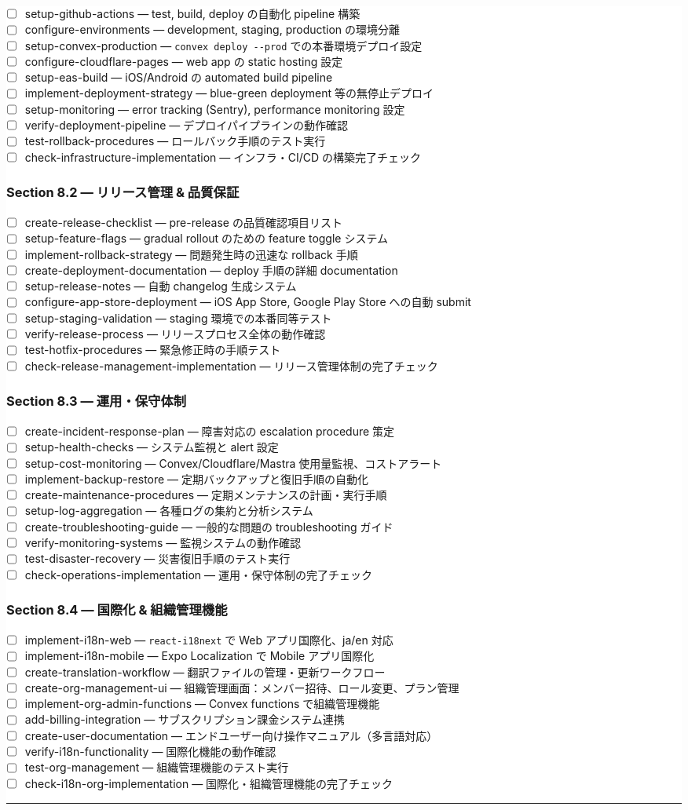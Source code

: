 - [ ] setup-github-actions — test, build, deploy の自動化 pipeline 構築
- [ ] configure-environments — development, staging, production の環境分離
- [ ] setup-convex-production — `convex deploy --prod` での本番環境デプロイ設定
- [ ] configure-cloudflare-pages — web app の static hosting 設定
- [ ] setup-eas-build — iOS/Android の automated build pipeline
- [ ] implement-deployment-strategy — blue-green deployment 等の無停止デプロイ
- [ ] setup-monitoring — error tracking (Sentry), performance monitoring 設定
- [ ] verify-deployment-pipeline — デプロイパイプラインの動作確認
- [ ] test-rollback-procedures — ロールバック手順のテスト実行
- [ ] check-infrastructure-implementation — インフラ・CI/CD の構築完了チェック

### Section 8.2 — リリース管理 & 品質保証

- [ ] create-release-checklist — pre-release の品質確認項目リスト
- [ ] setup-feature-flags — gradual rollout のための feature toggle システム
- [ ] implement-rollback-strategy — 問題発生時の迅速な rollback 手順
- [ ] create-deployment-documentation — deploy 手順の詳細 documentation
- [ ] setup-release-notes — 自動 changelog 生成システム
- [ ] configure-app-store-deployment — iOS App Store, Google Play
      Store への自動 submit
- [ ] setup-staging-validation — staging 環境での本番同等テスト
- [ ] verify-release-process — リリースプロセス全体の動作確認
- [ ] test-hotfix-procedures — 緊急修正時の手順テスト
- [ ] check-release-management-implementation — リリース管理体制の完了チェック

### Section 8.3 — 運用・保守体制

- [ ] create-incident-response-plan — 障害対応の escalation procedure 策定
- [ ] setup-health-checks — システム監視と alert 設定
- [ ] setup-cost-monitoring —
      Convex/Cloudflare/Mastra 使用量監視、コストアラート
- [ ] implement-backup-restore — 定期バックアップと復旧手順の自動化
- [ ] create-maintenance-procedures — 定期メンテナンスの計画・実行手順
- [ ] setup-log-aggregation — 各種ログの集約と分析システム
- [ ] create-troubleshooting-guide — 一般的な問題の troubleshooting ガイド
- [ ] verify-monitoring-systems — 監視システムの動作確認
- [ ] test-disaster-recovery — 災害復旧手順のテスト実行
- [ ] check-operations-implementation — 運用・保守体制の完了チェック

### Section 8.4 — 国際化 & 組織管理機能

- [ ] implement-i18n-web — `react-i18next` で Web アプリ国際化、ja/en 対応
- [ ] implement-i18n-mobile — Expo Localization で Mobile アプリ国際化
- [ ] create-translation-workflow — 翻訳ファイルの管理・更新ワークフロー
- [ ] create-org-management-ui
      — 組織管理画面：メンバー招待、ロール変更、プラン管理
- [ ] implement-org-admin-functions — Convex functions で組織管理機能
- [ ] add-billing-integration — サブスクリプション課金システム連携
- [ ] create-user-documentation — エンドユーザー向け操作マニュアル（多言語対応）
- [ ] verify-i18n-functionality — 国際化機能の動作確認
- [ ] test-org-management — 組織管理機能のテスト実行
- [ ] check-i18n-org-implementation — 国際化・組織管理機能の完了チェック

---